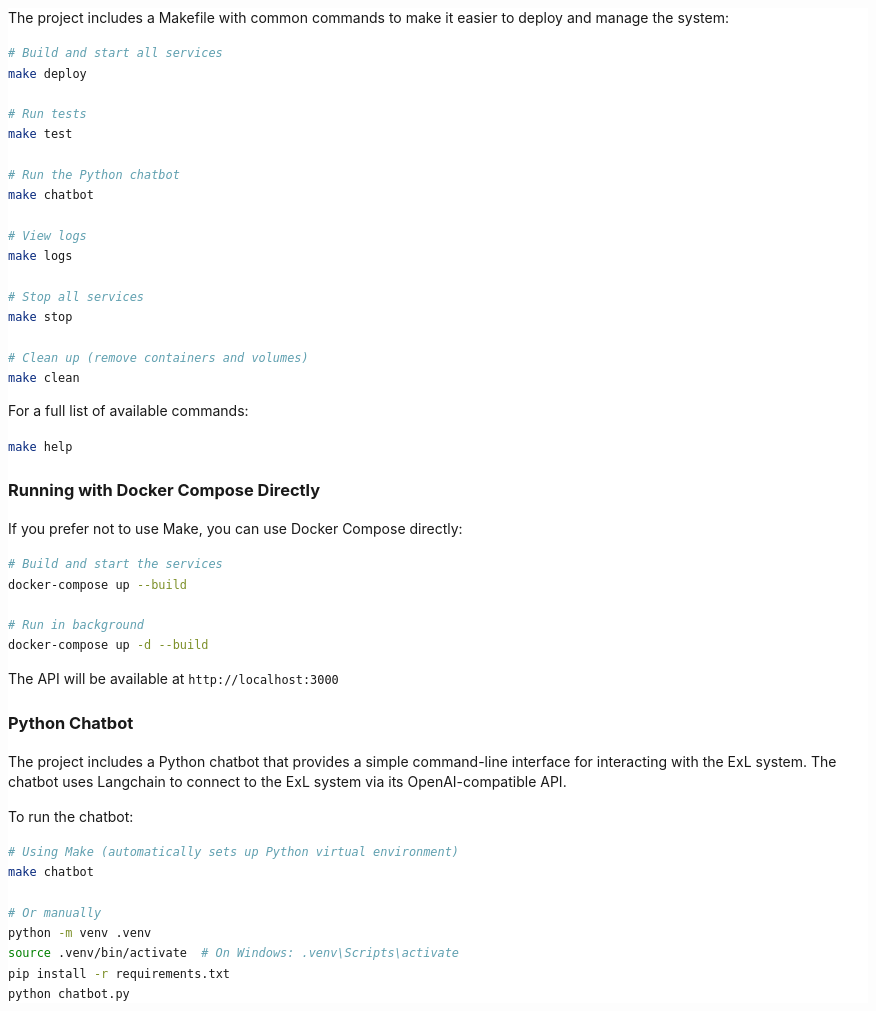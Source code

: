 The project includes a Makefile with common commands to make it easier to deploy and manage the system:

```bash
# Build and start all services
make deploy

# Run tests
make test

# Run the Python chatbot
make chatbot

# View logs
make logs

# Stop all services
make stop

# Clean up (remove containers and volumes)
make clean
```

For a full list of available commands:

```bash
make help
```

### Running with Docker Compose Directly

If you prefer not to use Make, you can use Docker Compose directly:

```bash
# Build and start the services
docker-compose up --build

# Run in background
docker-compose up -d --build
```

The API will be available at `http://localhost:3000`

### Python Chatbot

The project includes a Python chatbot that provides a simple command-line interface for interacting with the ExL system. The chatbot uses Langchain to connect to the ExL system via its OpenAI-compatible API.

To run the chatbot:

```bash
# Using Make (automatically sets up Python virtual environment)
make chatbot

# Or manually
python -m venv .venv
source .venv/bin/activate  # On Windows: .venv\Scripts\activate
pip install -r requirements.txt
python chatbot.py
```
